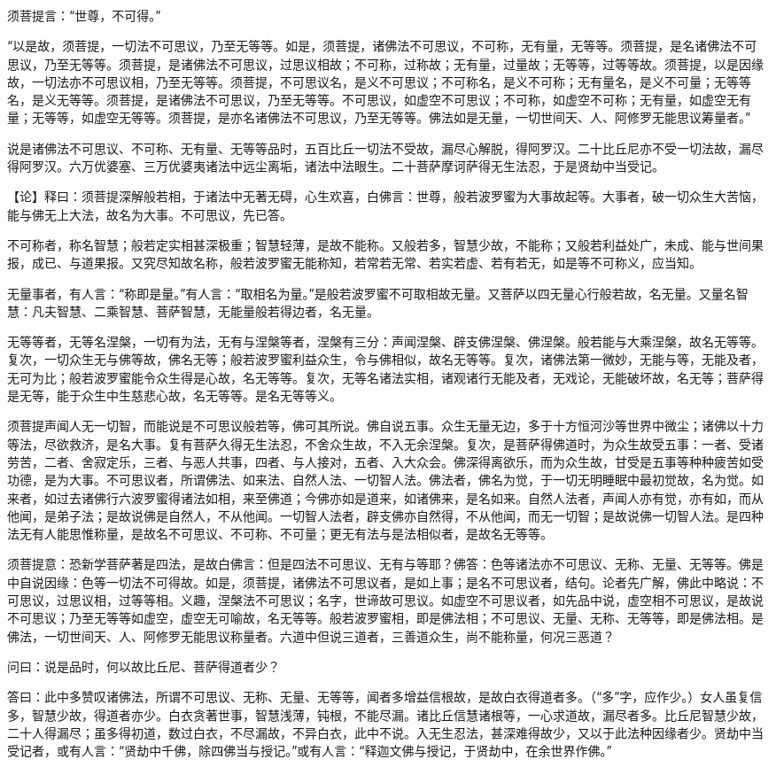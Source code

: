 须菩提言：“世尊，不可得。”

“以是故，须菩提，一切法不可思议，乃至无等等。如是，须菩提，诸佛法不可思议，不可称，无有量，无等等。须菩提，是名诸佛法不可思议，乃至无等等。须菩提，是诸佛法不可思议，过思议相故；不可称，过称故；无有量，过量故；无等等，过等等故。须菩提，以是因缘故，一切法亦不可思议相，乃至无等等。须菩提，不可思议名，是义不可思议；不可称名，是义不可称；无有量名，是义不可量；无等等名，是义无等等。须菩提，是诸佛法不可思议，乃至无等等。不可思议，如虚空不可思议；不可称，如虚空不可称；无有量，如虚空无有量；无等等，如虚空无等等。须菩提，是亦名诸佛法不可思议，乃至无等等。佛法如是无量，一切世间天、人、阿修罗无能思议筹量者。”

说是诸佛法不可思议、不可称、无有量、无等等品时，五百比丘一切法不受故，漏尽心解脱，得阿罗汉。二十比丘尼亦不受一切法故，漏尽得阿罗汉。六万优婆塞、三万优婆夷诸法中远尘离垢，诸法中法眼生。二十菩萨摩诃萨得无生法忍，于是贤劫中当受记。

【论】释曰：须菩提深解般若相，于诸法中无著无碍，心生欢喜，白佛言：世尊，般若波罗蜜为大事故起等。大事者，破一切众生大苦恼，能与佛无上大法，故名为大事。不可思议，先已答。

不可称者，称名智慧；般若定实相甚深极重；智慧轻薄，是故不能称。又般若多，智慧少故，不能称；又般若利益处广，未成、能与世间果报，成已、与道果报。又究尽知故名称，般若波罗蜜无能称知，若常若无常、若实若虚、若有若无，如是等不可称义，应当知。

无量事者，有人言：“称即是量。”有人言：“取相名为量。”是般若波罗蜜不可取相故无量。又菩萨以四无量心行般若故，名无量。又量名智慧：凡夫智慧、二乘智慧、菩萨智慧，无能量般若得边者，名无量。

无等等者，无等名涅槃，一切有为法，无有与涅槃等者，涅槃有三分：声闻涅槃、辟支佛涅槃、佛涅槃。般若能与大乘涅槃，故名无等等。复次，一切众生无与佛等故，佛名无等；般若波罗蜜利益众生，令与佛相似，故名无等等。复次，诸佛法第一微妙，无能与等，无能及者，无可为比；般若波罗蜜能令众生得是心故，名无等等。复次，无等名诸法实相，诸观诸行无能及者，无戏论，无能破坏故，名无等；菩萨得是无等，能于众生中生慈悲心故，名无等等。是名无等等义。

须菩提声闻人无一切智，而能说是不可思议般若等，佛可其所说。佛自说五事。众生无量无边，多于十方恒河沙等世界中微尘；诸佛以十力等法，尽欲救济，是名大事。复有菩萨久得无生法忍，不舍众生故，不入无余涅槃。复次，是菩萨得佛道时，为众生故受五事：一者、受诸劳苦，二者、舍寂定乐，三者、与恶人共事，四者、与人接对，五者、入大众会。佛深得离欲乐，而为众生故，甘受是五事等种种疲苦如受功德，是为大事。不可思议者，所谓佛法、如来法、自然人法、一切智人法。佛法者，佛名为觉，于一切无明睡眠中最初觉故，名为觉。如来者，如过去诸佛行六波罗蜜得诸法如相，来至佛道；今佛亦如是道来，如诸佛来，是名如来。自然人法者，声闻人亦有觉，亦有如，而从他闻，是弟子法；是故说佛是自然人，不从他闻。一切智人法者，辟支佛亦自然得，不从他闻，而无一切智；是故说佛一切智人法。是四种法无有人能思惟称量，是故名不可思议、不可称、不可量；更无有法与是法相似者，是故名无等等。

须菩提意：恐新学菩萨著是四法，是故白佛言：但是四法不可思议、无有与等耶？佛答：色等诸法亦不可思议、无称、无量、无等等。佛是中自说因缘：色等一切法不可得故。如是，须菩提，诸佛法不可思议者，是如上事；是名不可思议者，结句。论者先广解，佛此中略说：不可思议，过思议相，过等等相。义趣，涅槃法不可思议；名字，世谛故可思议。如虚空不可思议者，如先品中说，虚空相不可思议，是故说不可思议；乃至无等等如虚空，虚空无可喻故，名无等等。般若波罗蜜相，即是佛法相；不可思议、无量、无称、无等等，即是佛法相。是佛法，一切世间天、人、阿修罗无能思议称量者。六道中但说三道者，三善道众生，尚不能称量，何况三恶道？

问曰：说是品时，何以故比丘尼、菩萨得道者少？

答曰：此中多赞叹诸佛法，所谓不可思议、无称、无量、无等等，闻者多增益信根故，是故白衣得道者多。（“多”字，应作少。）女人虽复信多，智慧少故，得道者亦少。白衣贪著世事，智慧浅薄，钝根，不能尽漏。诸比丘信慧诸根等，一心求道故，漏尽者多。比丘尼智慧少故，二十人得漏尽；虽多得初道，数过白衣，不尽漏故，不异白衣，此中不说。入无生忍法，甚深难得故少，又以于此法种因缘者少。贤劫中当受记者，或有人言：“贤劫中千佛，除四佛当与授记。”或有人言：“释迦文佛与授记，于贤劫中，在余世界作佛。”